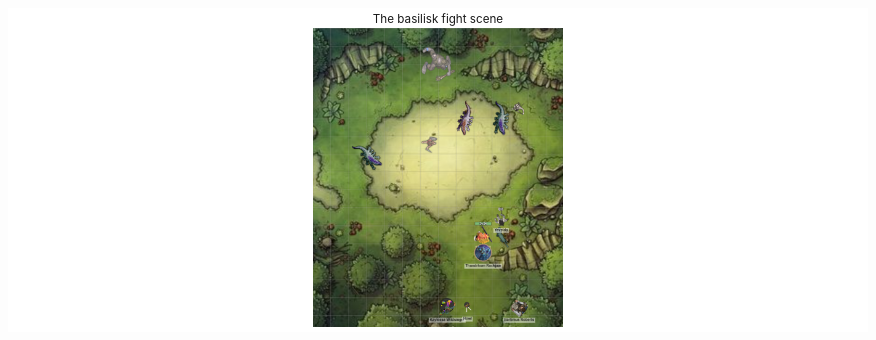 <figure><center><figcaption><small>The basilisk fight scene</figcaption><img src=images/15/basilisk-fight-scene.png width="250"></center></figure>